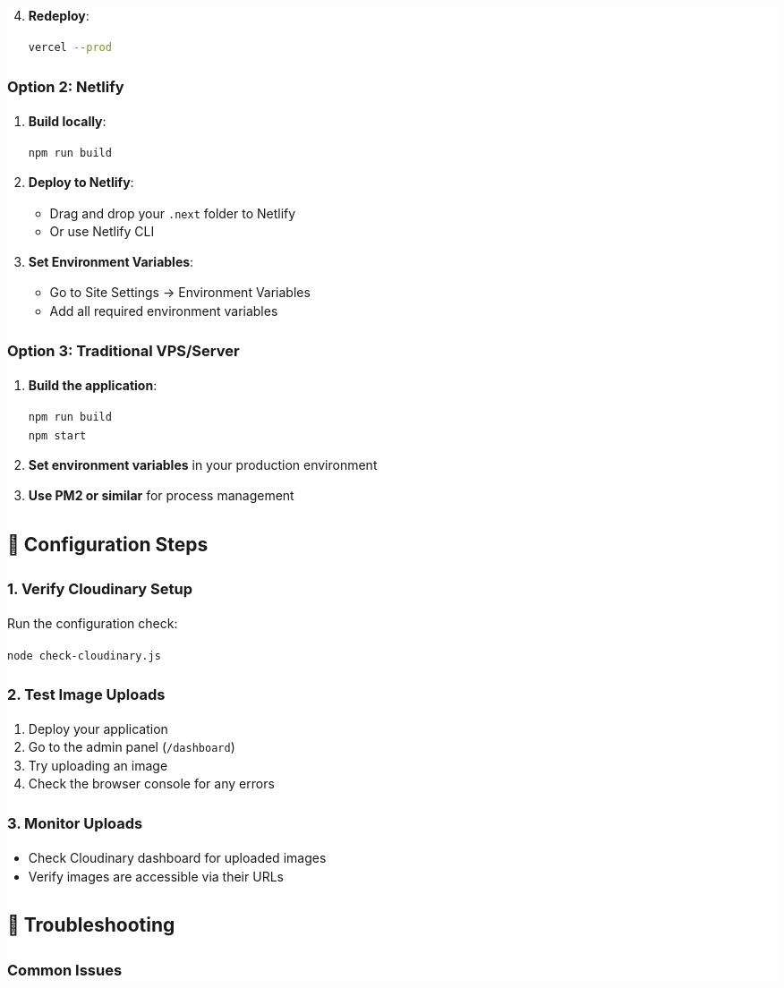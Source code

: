 4. **Redeploy**:
   ```bash
   vercel --prod
   ```

### Option 2: Netlify

1. **Build locally**:
   ```bash
   npm run build
   ```

2. **Deploy to Netlify**:
   - Drag and drop your `.next` folder to Netlify
   - Or use Netlify CLI

3. **Set Environment Variables**:
   - Go to Site Settings → Environment Variables
   - Add all required environment variables

### Option 3: Traditional VPS/Server

1. **Build the application**:
   ```bash
   npm run build
   npm start
   ```

2. **Set environment variables** in your production environment

3. **Use PM2 or similar** for process management

## 🔧 Configuration Steps

### 1. Verify Cloudinary Setup
Run the configuration check:
```bash
node check-cloudinary.js
```

### 2. Test Image Uploads
1. Deploy your application
2. Go to the admin panel (`/dashboard`)
3. Try uploading an image
4. Check the browser console for any errors

### 3. Monitor Uploads
- Check Cloudinary dashboard for uploaded images
- Verify images are accessible via their URLs

## 🐛 Troubleshooting

### Common Issues

